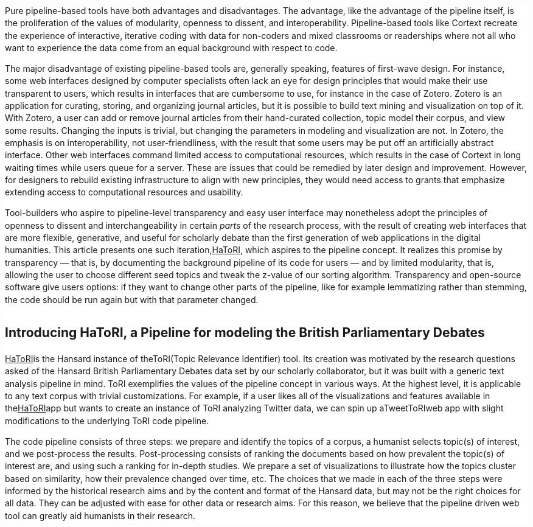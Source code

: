Pure pipeline-based tools have both advantages and disadvantages. The advantage, like the advantage of the pipeline itself, is the proliferation of the values of modularity, openness to dissent, and interoperability. Pipeline-based tools like Cortext recreate the experience of interactive, iterative coding with data for non-coders and mixed classrooms or readerships where not all who want to experience the data come from an equal background with respect to code.

The major disadvantage of existing pipeline-based tools are, generally speaking, features of first-wave design. For instance, some web interfaces designed by computer specialists often lack an eye for design principles that would make their use transparent to users, which results in interfaces that are cumbersome to use, for instance in the case of Zotero. Zotero is an application for curating, storing, and organizing journal articles, but it is possible to build text mining and visualization on top of it. With Zotero, a user can add or remove journal articles from their hand-curated collection, topic model their corpus, and view some results. Changing the inputs is trivial, but changing the parameters in modeling and visualization are not. In Zotero, the emphasis is on interoperability, not user-friendliness, with the result that some users may be put off an artificially abstract interface. Other web interfaces command limited access to computational resources, which results in the case of Cortext in long waiting times while users queue for a server. These are issues that could be remedied by later design and improvement. However, for designers to rebuild existing infrastructure to align with new principles, they would need access to grants that emphasize extending access to computational resources and usability.

Tool-builders who aspire to pipeline-level transparency and easy user interface may nonetheless adopt the principles of openness to dissent and interchangeability in certain _parts_ of the research process, with the result of creating web interfaces that are more flexible, generative, and useful for scholarly debate than the first generation of web applications in the digital humanities. This article presents one such iteration,[HaToRI](https://brown-ccv.github.io/hatori/page/home/), which aspires to the pipeline concept. It realizes this promise by transparency — that is, by documenting the background pipeline of its code for users — and by limited modularity, that is, allowing the user to choose different seed topics and tweak the z-value of our sorting algorithm. Transparency and open-source software give users options: if they want to change other parts of the pipeline, like for example lemmatizing rather than stemming, the code should be run again but with that parameter changed.




## Introducing HaToRI, a Pipeline for modeling the British Parliamentary Debates

[HaToRI](https://brown-ccv.github.io/hatori/page/home/)is the Hansard instance of theToRI(Topic Relevance Identifier) tool. Its creation was motivated by the research questions asked of the Hansard British Parliamentary Debates data set by our scholarly collaborator, but it was built with a generic text analysis pipeline in mind. ToRI exemplifies the values of the pipeline concept in various ways. At the highest level, it is applicable to any text corpus with trivial customizations. For example, if a user likes all of the visualizations and features available in the[HaToRI](https://brown-ccv.github.io/hatori/page/home/)app but wants to create an instance of ToRI analyzing Twitter data, we can spin up aTweetToRIweb app with slight modifications to the underlying ToRI code pipeline.

The code pipeline consists of three steps: we prepare and identify the topics of a corpus, a humanist selects topic(s) of interest, and we post-process the results. Post-processing consists of ranking the documents based on how prevalent the topic(s) of interest are, and using such a ranking for in-depth studies. We prepare a set of visualizations to illustrate how the topics cluster based on similarity, how their prevalence changed over time, etc. The choices that we made in each of the three steps were informed by the historical research aims and by the content and format of the Hansard data, but may not be the right choices for all data. They can be adjusted with ease for other data or research aims. For this reason, we believe that the pipeline driven web tool can greatly aid humanists in their research.

